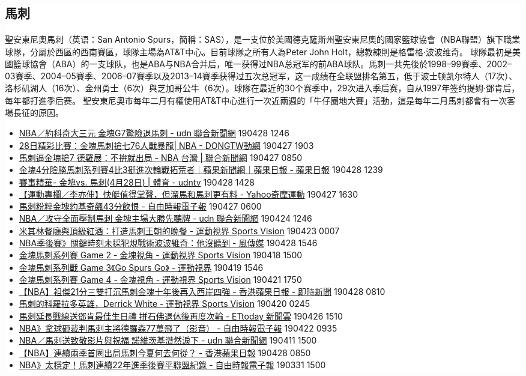 ## 馬刺

聖安東尼奧馬刺（英语：San Antonio Spurs，簡稱：SAS），是一支位於美國德克薩斯州聖安東尼奧的國家籃球協會（NBA聯盟）旗下職業球隊，分屬於西區的西南賽區，球隊主場為AT&T中心。目前球隊之所有人為Peter John Holt，總教練則是格雷格·波波维奇。
球隊最初是美國籃球協會（ABA）的一支球队，也是ABA与NBA合并后，唯一获得过NBA总冠军的前ABA球队。馬刺一共先後於1998–99賽季、2002–03賽季、2004–05賽季、2006–07賽季以及2013–14賽季获得过五次总冠军，这一成绩在全联盟排名第五，低于波士顿凯尔特人（17次）、洛杉矶湖人（16次）、金州勇士（6次）與芝加哥公牛（6次）。球隊在最近的30个赛季中，29次进入季后赛，自从1997年签约提姆·鄧肯后，每年都打進季后赛。
聖安東尼奧市每年二月有權使用AT&T中心進行一次近兩週的「牛仔圈地大賽」活動，這是每年二月馬刺都會有一次客場長征的原因。
- [NBA／約科奇大三元 金塊G7驚險退馬刺 - udn 聯合新聞網](https://udn.com/news/story/7002/3781717 "NBA／約科奇大三元 金塊G7驚險退馬刺 - udn 聯合新聞網") 190428 1246
- [28日精彩比賽：金塊馬刺搶七76人戰暴龍| NBA - DONGTW動網](https://www.dongtw.com/nba/20190427/927606.html "28日精彩比賽：金塊馬刺搶七76人戰暴龍| NBA - DONGTW動網") 190427 1903
- [馬刺逼金塊搶7 德羅展：不拚就出局 - NBA 台灣 | 聯合新聞網](https://nba.udn.com/nba/story/6780/3779826 "馬刺逼金塊搶7 德羅展：不拚就出局 - NBA 台灣 | 聯合新聞網") 190427 0850
- [金塊4分險勝馬刺系列賽4比3挺進次輪戰拓荒者｜蘋果新聞網｜蘋果日報 - 蘋果日報](https://tw.appledaily.com/new/realtime/20190428/1557869/ "金塊4分險勝馬刺系列賽4比3挺進次輪戰拓荒者｜蘋果新聞網｜蘋果日報 - 蘋果日報") 190428 1239
- [賽事精華- 金塊vs. 馬刺(4月28日) | 體育 - udntv](https://video.udn.com/news/1064047 "賽事精華- 金塊vs. 馬刺(4月28日) | 體育 - udntv") 190428 1428
- [【運動專欄／李亦伸】快艇值得掌聲，但溜馬和馬刺更有料 - Yahoo奇摩運動](https://tw.sports.yahoo.com/news/%E3%80%90%E9%81%8B%E5%8B%95%E5%B0%88%E6%AC%84%EF%BC%8F%E6%9D%8E%E4%BA%A6%E4%BC%B8%E3%80%91%E5%BF%AB%E8%89%87%E5%80%BC%E5%BE%97%E6%8E%8C%E8%81%B2%EF%BC%8C%E4%BD%86%E6%BA%9C%E9%A6%AC%E5%92%8C%E9%A6%AC-083046222.html "【運動專欄／李亦伸】快艇值得掌聲，但溜馬和馬刺更有料 - Yahoo奇摩運動") 190427 1630
- [馬刺粉粹金塊約基奇飆43分飲恨 - 自由時報電子報](http://sports.ltn.com.tw/news/paper/1284487 "馬刺粉粹金塊約基奇飆43分飲恨 - 自由時報電子報") 190427 0600
- [NBA／攻守全面壓制馬刺 金塊主場大勝先聽牌 - udn 聯合新聞網](https://udn.com/news/story/7002/3774085 "NBA／攻守全面壓制馬刺 金塊主場大勝先聽牌 - udn 聯合新聞網") 190424 1246
- [米其林餐廳與頂級紅酒：打造馬刺王朝的晚餐 - 運動視界 Sports Vision](https://www.sportsv.net/articles/62096 "米其林餐廳與頂級紅酒：打造馬刺王朝的晚餐 - 運動視界 Sports Vision") 190423 0007
- [NBA季後賽》關鍵時刻未採犯規戰術波波維奇：他沒聽到 - 風傳媒](https://www.storm.mg/article/1226287 "NBA季後賽》關鍵時刻未採犯規戰術波波維奇：他沒聽到 - 風傳媒") 190428 1546
- [金塊馬刺系列賽 Game 2 - 金塊視角 - 運動視界 Sports Vision](https://www.sportsv.net/articles/61926 "金塊馬刺系列賽 Game 2 - 金塊視角 - 運動視界 Sports Vision") 190418 1500
- [金塊馬刺系列戰 Game 3《Go Spurs Go》 - 運動視界](https://www.sportsv.net/articles/61977 "金塊馬刺系列戰 Game 3《Go Spurs Go》 - 運動視界") 190419 1546
- [金塊馬刺系列賽 Game 4 - 金塊視角 - 運動視界 Sports Vision](https://www.sportsv.net/articles/62050 "金塊馬刺系列賽 Game 4 - 金塊視角 - 運動視界 Sports Vision") 190421 1750
- [【NBA】祖傑21分三雙打沉馬刺金塊十年後再入西岸四強 - 香港蘋果日報 - 即時新聞](https://hk.sports.appledaily.com/sports/realtime/article/20190428/59539480 "【NBA】祖傑21分三雙打沉馬刺金塊十年後再入西岸四強 - 香港蘋果日報 - 即時新聞") 190428 0810
- [馬刺的科羅拉多英雄，Derrick White - 運動視界 Sports Vision](https://www.sportsv.net/articles/62001 "馬刺的科羅拉多英雄，Derrick White - 運動視界 Sports Vision") 190420 0245
- [馬刺延長戰線送鄧肯最佳生日禮 拼石佛退休後再度次輪 - ETtoday 新聞雲](https://www.ettoday.net/news/20190426/1431258.htm "馬刺延長戰線送鄧肯最佳生日禮 拼石佛退休後再度次輪 - ETtoday 新聞雲") 190426 1510
- [NBA》拿球砸裁判馬刺主將德羅森77萬飛了（影音） - 自由時報電子報](http://sports.ltn.com.tw/news/breakingnews/2766411 "NBA》拿球砸裁判馬刺主將德羅森77萬飛了（影音） - 自由時報電子報") 190422 0935
- [NBA／馬刺送致敬影片與祝福 諾維茨基潸然淚下 - udn 聯合新聞網](https://udn.com/news/story/7002/3749268 "NBA／馬刺送致敬影片與祝福 諾維茨基潸然淚下 - udn 聯合新聞網") 190411 1500
- [【NBA】連續兩季首圈出局馬刺今夏何去何從？ - 香港蘋果日報](https://hk.sports.appledaily.com/sports/realtime/article/20190428/59539555 "【NBA】連續兩季首圈出局馬刺今夏何去何從？ - 香港蘋果日報") 190428 0850
- [NBA》太穩定！馬刺連續22年進季後賽平聯盟紀錄 - 自由時報電子報](http://sports.ltn.com.tw/news/breakingnews/2745013 "NBA》太穩定！馬刺連續22年進季後賽平聯盟紀錄 - 自由時報電子報") 190331 1500
